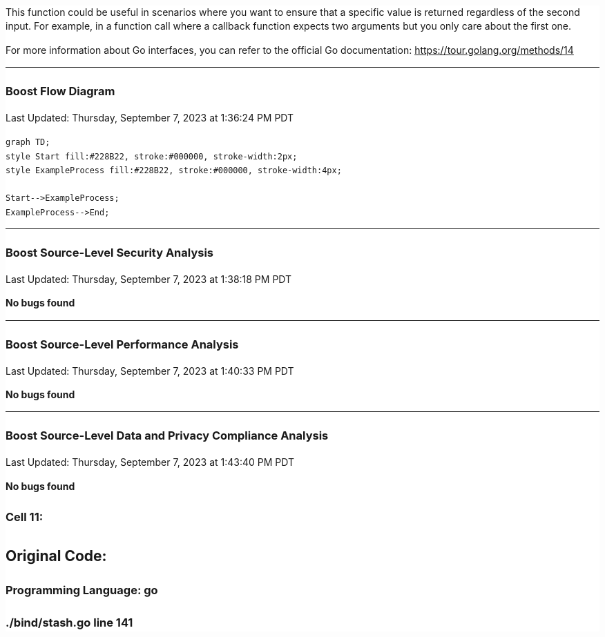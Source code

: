 This function could be useful in scenarios where you want to ensure that a specific value is returned regardless of the second input. For example, in a function call where a callback function expects two arguments but you only care about the first one.

For more information about Go interfaces, you can refer to the official Go documentation: https://tour.golang.org/methods/14



---

### Boost Flow Diagram

Last Updated: Thursday, September 7, 2023 at 1:36:24 PM PDT

```mermaid
graph TD;
style Start fill:#228B22, stroke:#000000, stroke-width:2px;
style ExampleProcess fill:#228B22, stroke:#000000, stroke-width:4px;

Start-->ExampleProcess;
ExampleProcess-->End;
```



---

### Boost Source-Level Security Analysis

Last Updated: Thursday, September 7, 2023 at 1:38:18 PM PDT

**No bugs found**



---

### Boost Source-Level Performance Analysis

Last Updated: Thursday, September 7, 2023 at 1:40:33 PM PDT

**No bugs found**



---

### Boost Source-Level Data and Privacy Compliance Analysis

Last Updated: Thursday, September 7, 2023 at 1:43:40 PM PDT

**No bugs found**


### Cell 11:
## Original Code:

### Programming Language: go
### ./bind/stash.go line 141
